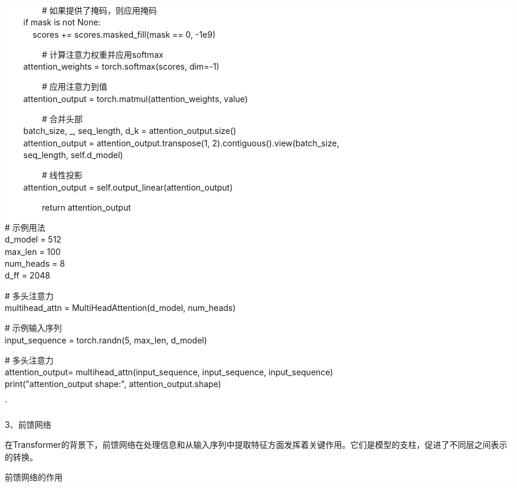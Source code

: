                 # 如果提供了掩码，则应用掩码  
        if mask is not None:  
            scores += scores.masked_fill(mask == 0, -1e9)

                # 计算注意力权重并应用softmax  
        attention_weights = torch.softmax(scores, dim=-1)

                # 应用注意力到值  
        attention_output = torch.matmul(attention_weights, value)

                # 合并头部  
        batch_size, _, seq_length, d_k = attention_output.size()  
        attention_output = attention_output.transpose(1, 2).contiguous().view(batch_size,  
        seq_length, self.d_model)

                # 线性投影  
        attention_output = self.output_linear(attention_output)

                return attention_output

# 示例用法  
d_model = 512  
max_len = 100  
num_heads = 8  
d_ff = 2048

# 多头注意力  
multihead_attn = MultiHeadAttention(d_model, num_heads)

# 示例输入序列  
input_sequence = torch.randn(5, max_len, d_model)

# 多头注意力  
attention_output= multihead_attn(input_sequence, input_sequence, input_sequence)  
print("attention_output shape:", attention_output.shape)

`

3、前馈网络

在Transformer的背景下，前馈网络在处理信息和从输入序列中提取特征方面发挥着关键作用。它们是模型的支柱，促进了不同层之间表示的转换。

前馈网络的作用
